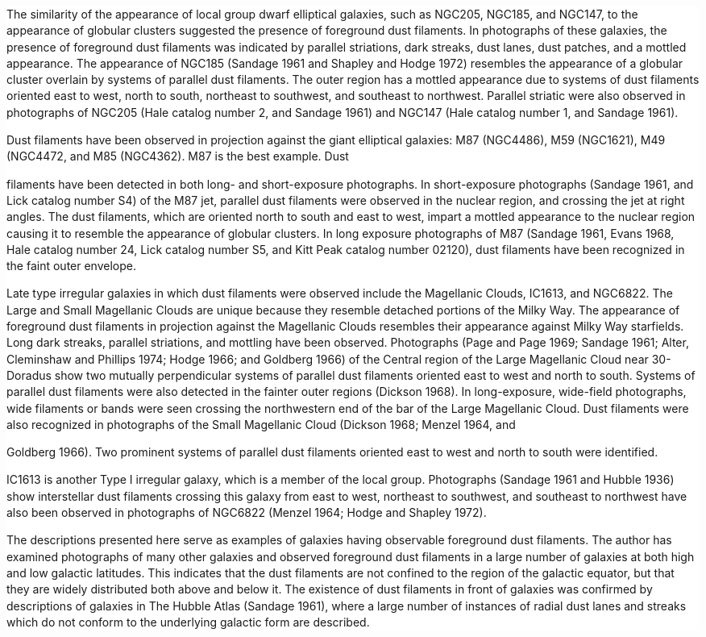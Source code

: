 The similarity of the appearance of local group dwarf elliptical galaxies,
such as NGC205, NGC185, and NGC147, to the appearance of globular clusters
suggested the presence of foreground dust filaments. In photographs of these
galaxies, the presence of foreground dust filaments was indicated by parallel
striations, dark streaks, dust lanes, dust patches, and a mottled appearance.
The appearance of NGC185 (Sandage 1961 and Shapley and Hodge 1972) resembles
the appearance of a globular cluster overlain by systems of parallel dust
filaments. The outer region has a mottled appearance due to systems of dust
filaments oriented east to west, north to south, northeast to southwest, and
southeast to northwest. Parallel striatic were also observed in photographs of
NGC205 (Hale catalog number 2, and Sandage 1961) and NGC147 (Hale catalog
number 1, and Sandage 1961).

Dust filaments have been observed in projection against the giant elliptical
galaxies: M87 (NGC4486), M59 (NGC1621), M49 (NGC4472, and M85 (NGC4362). M87
is the best example. Dust

filaments have been detected in both long- and short-exposure photographs. In
short-exposure photographs (Sandage 1961, and Lick catalog number S4) of the
M87 jet, parallel dust filaments were observed in the nuclear region, and
crossing the jet at right angles. The dust filaments, which are oriented north
to south and east to west, impart a mottled appearance to the nuclear region
causing it to resemble the appearance of globular clusters. In long exposure
photographs of M87 (Sandage 1961, Evans 1968, Hale catalog number 24, Lick
catalog number S5, and Kitt Peak catalog number 02120), dust filaments have
been recognized in the faint outer envelope.

Late type irregular galaxies in which dust filaments were observed include the
Magellanic Clouds, IC1613, and NGC6822. The Large and Small Magellanic Clouds
are unique because they resemble detached portions of the Milky Way. The
appearance of foreground dust filaments in projection against the Magellanic
Clouds resembles their appearance against Milky Way starfields. Long dark
streaks, parallel striations, and mottling have been observed. Photographs
(Page and Page 1969; Sandage 1961; Alter, Cleminshaw and Phillips 1974; Hodge
1966; and Goldberg 1966) of the Central region of the Large Magellanic Cloud
near 30-Doradus show two mutually perpendicular systems of parallel dust
filaments oriented east to west and north to south. Systems of parallel dust
filaments were also detected in the fainter outer regions (Dickson 1968). In
long-exposure, wide-field photographs, wide filaments or bands were seen
crossing the northwestern end of the bar of the Large Magellanic Cloud. Dust
filaments were also recognized in photographs of the Small Magellanic Cloud
(Dickson 1968; Menzel 1964, and

Goldberg 1966). Two prominent systems of parallel dust filaments oriented east
to west and north to south were identified.

IC1613 is another Type I irregular galaxy, which is a member of the local
group. Photographs (Sandage 1961 and Hubble 1936) show interstellar dust
filaments crossing this galaxy from east to west, northeast to southwest, and
southeast to northwest have also been observed in photographs of NGC6822
(Menzel 1964; Hodge and Shapley 1972).

The descriptions presented here serve as examples of galaxies having
observable foreground dust filaments. The author has examined photographs of
many other galaxies and observed foreground dust filaments in a large number
of galaxies at both high and low galactic latitudes. This indicates that the
dust filaments are not confined to the region of the galactic equator, but
that they are widely distributed both above and below it. The existence of
dust filaments in front of galaxies was confirmed by descriptions of galaxies
in The Hubble Atlas (Sandage 1961), where a large number of instances of
radial dust lanes and streaks which do not conform to the underlying galactic
form are described.
